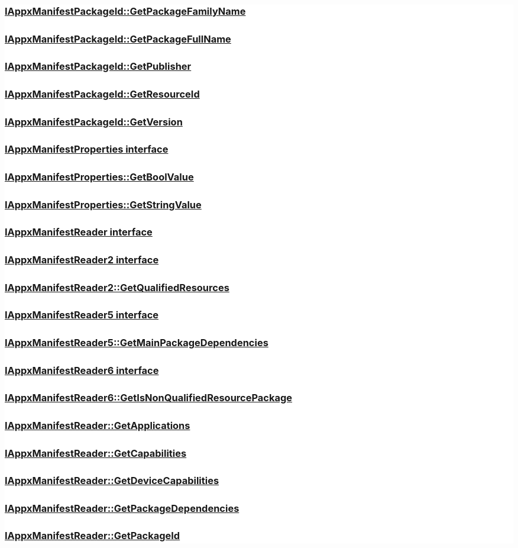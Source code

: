 ### [IAppxManifestPackageId::GetPackageFamilyName](../appxpackaging/nf-appxpackaging-iappxmanifestpackageid-getpackagefamilyname.md)
### [IAppxManifestPackageId::GetPackageFullName](../appxpackaging/nf-appxpackaging-iappxmanifestpackageid-getpackagefullname.md)
### [IAppxManifestPackageId::GetPublisher](../appxpackaging/nf-appxpackaging-iappxmanifestpackageid-getpublisher.md)
### [IAppxManifestPackageId::GetResourceId](../appxpackaging/nf-appxpackaging-iappxmanifestpackageid-getresourceid.md)
### [IAppxManifestPackageId::GetVersion](../appxpackaging/nf-appxpackaging-iappxmanifestpackageid-getversion.md)
### [IAppxManifestProperties interface](../appxpackaging/nn-appxpackaging-iappxmanifestproperties.md)
### [IAppxManifestProperties::GetBoolValue](../appxpackaging/nf-appxpackaging-iappxmanifestproperties-getboolvalue.md)
### [IAppxManifestProperties::GetStringValue](../appxpackaging/nf-appxpackaging-iappxmanifestproperties-getstringvalue.md)
### [IAppxManifestReader interface](../appxpackaging/nn-appxpackaging-iappxmanifestreader.md)
### [IAppxManifestReader2 interface](../appxpackaging/nn-appxpackaging-iappxmanifestreader2.md)
### [IAppxManifestReader2::GetQualifiedResources](../appxpackaging/nf-appxpackaging-iappxmanifestreader2-getqualifiedresources.md)
### [IAppxManifestReader5 interface](../appxpackaging/nn-appxpackaging-iappxmanifestreader5.md)
### [IAppxManifestReader5::GetMainPackageDependencies](../appxpackaging/nf-appxpackaging-iappxmanifestreader5-getmainpackagedependencies.md)
### [IAppxManifestReader6 interface](../appxpackaging/nn-appxpackaging-iappxmanifestreader6.md)
### [IAppxManifestReader6::GetIsNonQualifiedResourcePackage](../appxpackaging/nf-appxpackaging-iappxmanifestreader6-getisnonqualifiedresourcepackage.md)
### [IAppxManifestReader::GetApplications](../appxpackaging/nf-appxpackaging-iappxmanifestreader-getapplications.md)
### [IAppxManifestReader::GetCapabilities](../appxpackaging/nf-appxpackaging-iappxmanifestreader-getcapabilities.md)
### [IAppxManifestReader::GetDeviceCapabilities](../appxpackaging/nf-appxpackaging-iappxmanifestreader-getdevicecapabilities.md)
### [IAppxManifestReader::GetPackageDependencies](../appxpackaging/nf-appxpackaging-iappxmanifestreader-getpackagedependencies.md)
### [IAppxManifestReader::GetPackageId](../appxpackaging/nf-appxpackaging-iappxmanifestreader-getpackageid.md)